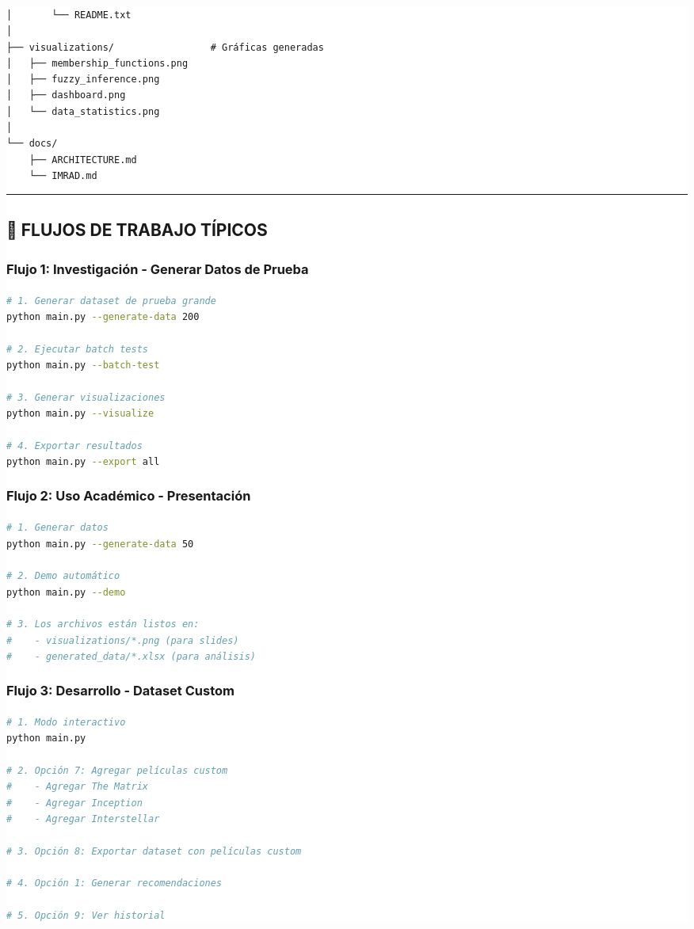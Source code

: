 ```
│       └── README.txt
│
├── visualizations/                 # Gráficas generadas
│   ├── membership_functions.png
│   ├── fuzzy_inference.png
│   ├── dashboard.png
│   └── data_statistics.png
│
└── docs/
    ├── ARCHITECTURE.md
    └── IMRAD.md
```

---

## 🔄 FLUJOS DE TRABAJO TÍPICOS

### Flujo 1: Investigación - Generar Datos de Prueba
```bash
# 1. Generar dataset de prueba grande
python main.py --generate-data 200

# 2. Ejecutar batch tests
python main.py --batch-test

# 3. Generar visualizaciones
python main.py --visualize

# 4. Exportar resultados
python main.py --export all
```

### Flujo 2: Uso Académico - Presentación
```bash
# 1. Generar datos
python main.py --generate-data 50

# 2. Demo automático
python main.py --demo

# 3. Los archivos están listos en:
#    - visualizations/*.png (para slides)
#    - generated_data/*.xlsx (para análisis)
```

### Flujo 3: Desarrollo - Dataset Custom
```bash
# 1. Modo interactivo
python main.py

# 2. Opción 7: Agregar películas custom
#    - Agregar The Matrix
#    - Agregar Inception
#    - Agregar Interstellar

# 3. Opción 8: Exportar dataset con películas custom

# 4. Opción 1: Generar recomendaciones

# 5. Opción 9: Ver historial
```
